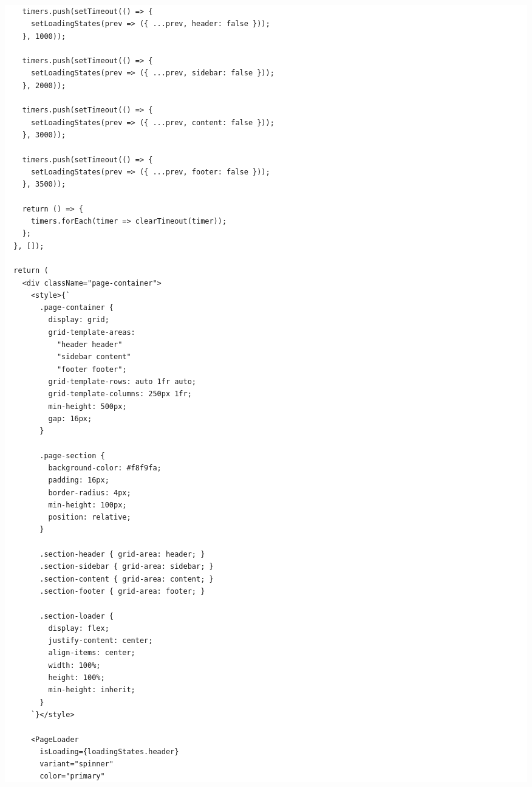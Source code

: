 ```tsx
    timers.push(setTimeout(() => {
      setLoadingStates(prev => ({ ...prev, header: false }));
    }, 1000));
    
    timers.push(setTimeout(() => {
      setLoadingStates(prev => ({ ...prev, sidebar: false }));
    }, 2000));
    
    timers.push(setTimeout(() => {
      setLoadingStates(prev => ({ ...prev, content: false }));
    }, 3000));
    
    timers.push(setTimeout(() => {
      setLoadingStates(prev => ({ ...prev, footer: false }));
    }, 3500));
    
    return () => {
      timers.forEach(timer => clearTimeout(timer));
    };
  }, []);
  
  return (
    <div className="page-container">
      <style>{`
        .page-container {
          display: grid;
          grid-template-areas:
            "header header"
            "sidebar content"
            "footer footer";
          grid-template-rows: auto 1fr auto;
          grid-template-columns: 250px 1fr;
          min-height: 500px;
          gap: 16px;
        }
        
        .page-section {
          background-color: #f8f9fa;
          padding: 16px;
          border-radius: 4px;
          min-height: 100px;
          position: relative;
        }
        
        .section-header { grid-area: header; }
        .section-sidebar { grid-area: sidebar; }
        .section-content { grid-area: content; }
        .section-footer { grid-area: footer; }
        
        .section-loader {
          display: flex;
          justify-content: center;
          align-items: center;
          width: 100%;
          height: 100%;
          min-height: inherit;
        }
      `}</style>
      
      <PageLoader 
        isLoading={loadingStates.header} 
        variant="spinner" 
        color="primary"
```